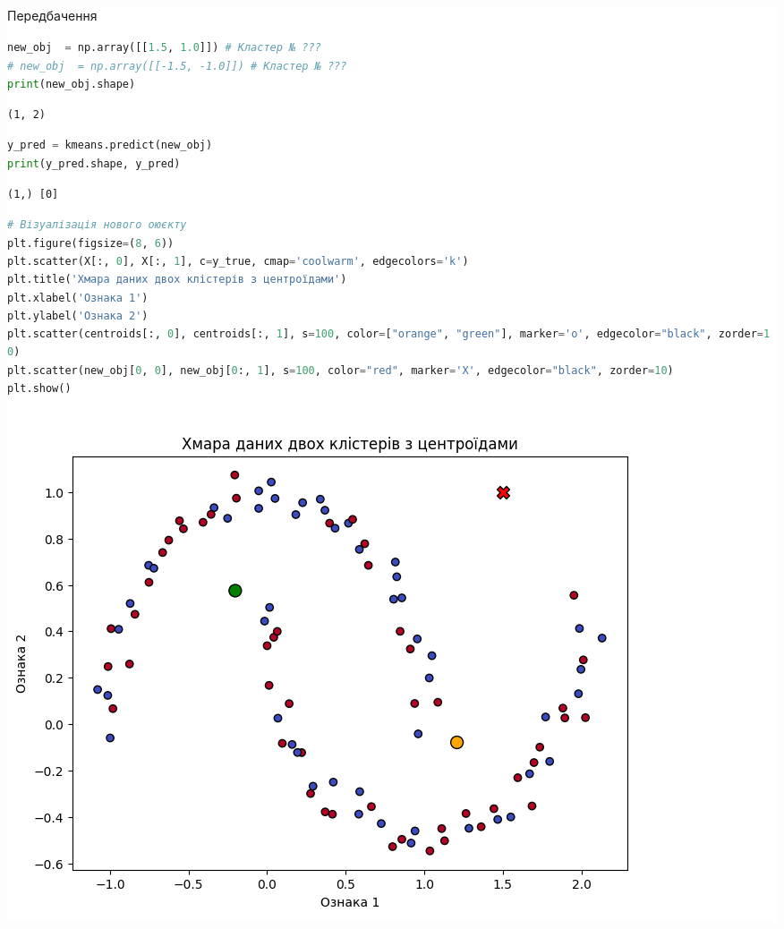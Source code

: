
Передбачення


```python
new_obj  = np.array([[1.5, 1.0]]) # Кластер № ???
# new_obj  = np.array([[-1.5, -1.0]]) # Кластер № ???
print(new_obj.shape)
```

    (1, 2)



```python
y_pred = kmeans.predict(new_obj)
print(y_pred.shape, y_pred)
```

    (1,) [0]



```python
# Візуалізація нового оюєкту
plt.figure(figsize=(8, 6))
plt.scatter(X[:, 0], X[:, 1], c=y_true, cmap='coolwarm', edgecolors='k')
plt.title('Хмара даних двох клістерів з центроїдами')
plt.xlabel('Ознака 1')
plt.ylabel('Ознака 2')
plt.scatter(centroids[:, 0], centroids[:, 1], s=100, color=["orange", "green"], marker='o', edgecolor="black", zorder=10)
plt.scatter(new_obj[0, 0], new_obj[0:, 1], s=100, color="red", marker='X', edgecolor="black", zorder=10)
plt.show()
```


​    
![png](output_53_0.png)
​    
